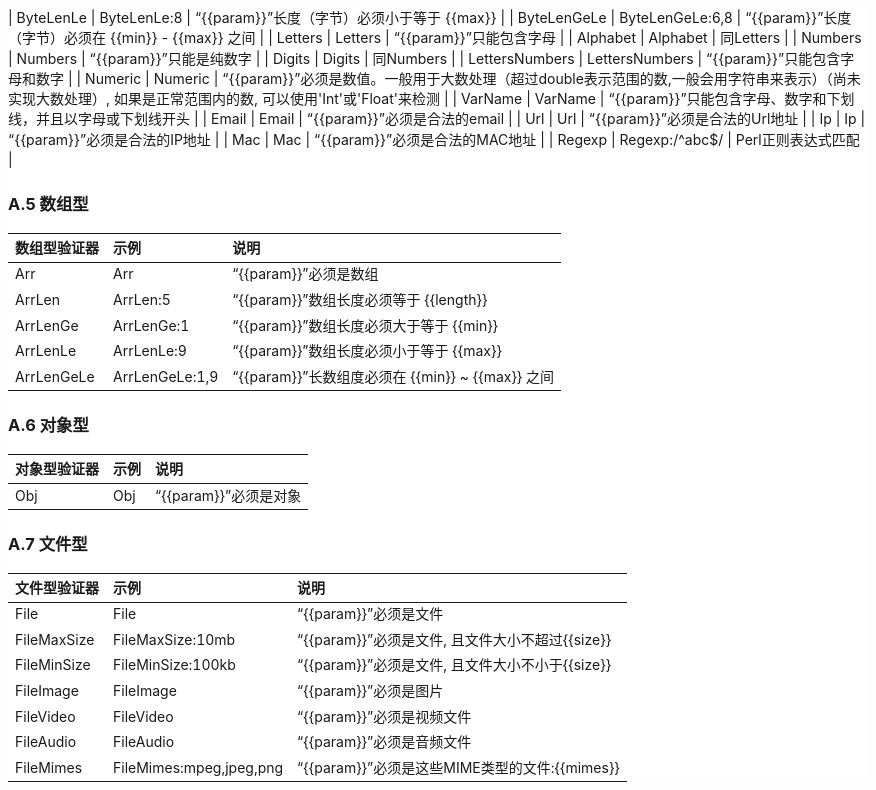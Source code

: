 | ByteLenLe | ByteLenLe:8 | “{{param}}”长度（字节）必须小于等于 {{max}} |
| ByteLenGeLe | ByteLenGeLe:6,8 | “{{param}}”长度（字节）必须在 {{min}} - {{max}} 之间 |
| Letters | Letters | “{{param}}”只能包含字母 |
| Alphabet | Alphabet | 同Letters |
| Numbers | Numbers | “{{param}}”只能是纯数字 |
| Digits | Digits | 同Numbers |
| LettersNumbers | LettersNumbers | “{{param}}”只能包含字母和数字 |
| Numeric | Numeric | “{{param}}”必须是数值。一般用于大数处理（超过double表示范围的数,一般会用字符串来表示）（尚未实现大数处理）, 如果是正常范围内的数, 可以使用'Int'或'Float'来检测 |
| VarName | VarName | “{{param}}”只能包含字母、数字和下划线，并且以字母或下划线开头 |
| Email | Email | “{{param}}”必须是合法的email |
| Url | Url | “{{param}}”必须是合法的Url地址 |
| Ip | Ip | “{{param}}”必须是合法的IP地址 |
| Mac | Mac | “{{param}}”必须是合法的MAC地址 |
| Regexp | Regexp:/^abc$/ | Perl正则表达式匹配 |

### A.5 数组型

| 数组型验证器 | 示例 | 说明 |
| :------| :------ | :------ |
| Arr | Arr | “{{param}}”必须是数组 |
| ArrLen | ArrLen:5 | “{{param}}”数组长度必须等于 {{length}} |
| ArrLenGe | ArrLenGe:1 | “{{param}}”数组长度必须大于等于 {{min}} |
| ArrLenLe | ArrLenLe:9 | “{{param}}”数组长度必须小于等于 {{max}} |
| ArrLenGeLe | ArrLenGeLe:1,9 | “{{param}}”长数组度必须在 {{min}} ~ {{max}} 之间 |

### A.6 对象型

| 对象型验证器 | 示例 | 说明 |
| :------| :------ | :------ |
| Obj | Obj | “{{param}}”必须是对象 |

### A.7 文件型

| 文件型验证器 | 示例 | 说明 |
| :------| :------ | :------ |
| File | File | “{{param}}”必须是文件 |
| FileMaxSize | FileMaxSize:10mb | “{{param}}”必须是文件, 且文件大小不超过{{size}} |
| FileMinSize | FileMinSize:100kb | “{{param}}”必须是文件, 且文件大小不小于{{size}} |
| FileImage | FileImage | “{{param}}”必须是图片 |
| FileVideo | FileVideo | “{{param}}”必须是视频文件 |
| FileAudio | FileAudio | “{{param}}”必须是音频文件 |
| FileMimes | FileMimes:mpeg,jpeg,png | “{{param}}”必须是这些MIME类型的文件:{{mimes}} |
